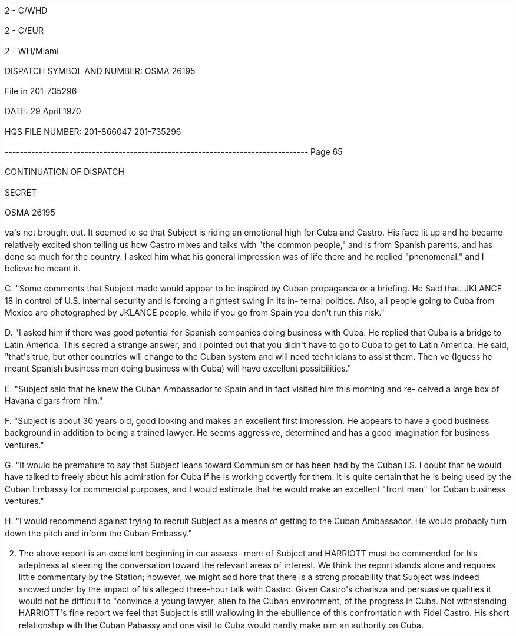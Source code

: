 2 - C/WHD

2 - C/EUR

2 - WH/Miami

DISPATCH SYMBOL AND NUMBER:
OSMA 26195

File in 201-735296

DATE:
29 April 1970

HQS FILE NUMBER:
201-866047
201-735296


-------------------------------------------------------------------------------- Page 65

CONTINUATION OF
DISPATCH

SECRET

OSMA 26195

va's not brought out. It seemed to so that Subject is riding an emotional high for Cuba and Castro. His face lit up and he became relatively excited shon telling us how Castro mixes and talks with "the common people," and is from Spanish parents, and has done so much for the country. I asked him what his goneral impression was of life there and he replied "phenomenal," and I believe he meant it.

C. "Some comments that Subject made would appoar to be inspired by Cuban propaganda or a briefing. He Said that. JKLANCE 18 in control of U.S. internal security and is forcing a rightest swing in its in- ternal politics. Also, all people going to Cuba from Mexico aro photographed by JKLANCE people, while if you go from Spain you don't run this risk."

D. "I asked him if there was good potential for Spanish companies doing business with Cuba. He replied that Cuba is a bridge to Latin America. This secred a strange answer, and I pointed out that you didn't have to go to Cuba to get to Latin America. He said, "that's true, but other countries will change to the Cuban system and will need technicians to assist them. Then ve (Iguess he meant Spanish business men doing business with Cuba) will have excellent possibilities."

E. "Subject said that he knew the Cuban Ambassador to Spain and in fact visited him this morning and re- ceived a large box of Havana cigars from him."

F. "Subject is about 30 years old, good looking and makes an excellent first impression. He appears to have a good business background in addition to being a trained lawyer. He seems aggressive, determined and has a good imagination for business ventures."

G. "It would be premature to say that Subject leans toward Communism or has been had by the Cuban I.S. I doubt that he would have talked to freely about his admiration for Cuba if he is working covertly for them. It is quite certain that he is being used by the Cuban Embassy for commercial purposes, and I would estimate that he would make an excellent "front man" for Cuban business ventures."

H. "I would recommend against trying to recruit Subject as a means of getting to the Cuban Ambassador. He would probably turn down the pitch and inform the Cuban Embassy."

2. The above report is an excellent beginning in cur assess- ment of Subject and HARRIOTT must be commended for his adeptness at steering the conversation toward the relevant areas of interest. We think the report stands alone and requires little commentary by the Station; however, we might add hore that there is a strong probability that Subject was indeed snowed under by the impact of his alleged three-hour talk with Castro. Given Castro's charisza and persuasive qualities it would not be difficult to "convince a young lawyer, alien to the Cuban environment, of the progress in Cuba. Not withstanding HARRIOTT's fine report we feel that Subject is still wallowing in the ebullience of this confrontation with Fidel Castro. His short relationship with the Cuban Pabassy and one visit to Cuba would hardly make nim an authority on Cuba.
